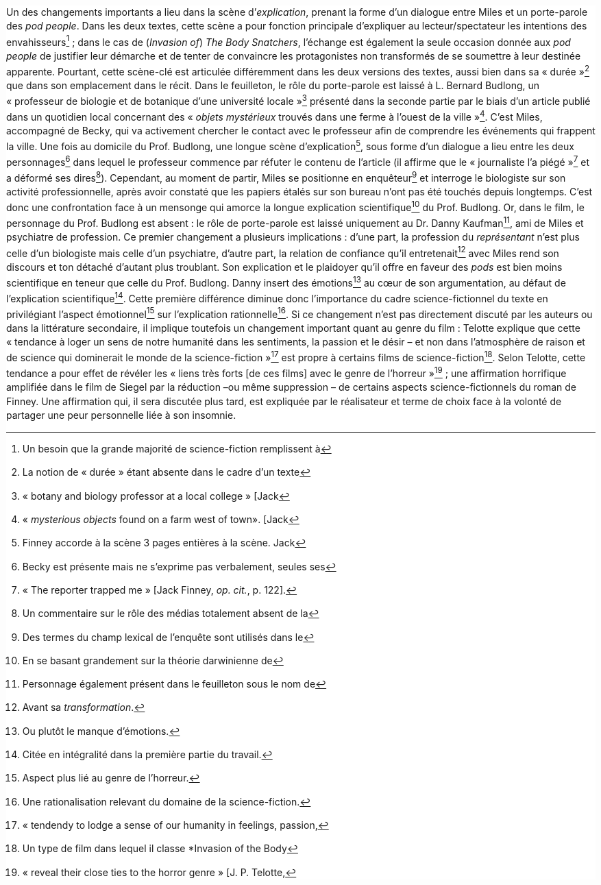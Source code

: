 Un des changements importants a lieu dans la scène d’*explication*,
prenant la forme d’un dialogue entre Miles et un porte-parole des *pod
people*. Dans les deux textes, cette scène a pour fonction principale
d’expliquer au lecteur/spectateur les intentions des envahisseurs[^52] ;
dans le cas de (*Invasion of*) *The Body Snatchers*, l’échange est
également la seule occasion donnée aux *pod people* de justifier leur
démarche et de tenter de convaincre les protagonistes non transformés de
se soumettre à leur destinée apparente. Pourtant, cette scène-clé est
articulée différemment dans les deux versions des textes, aussi bien
dans sa « durée »[^53] que dans son emplacement dans le récit. Dans le
feuilleton, le rôle du porte-parole est laissé à L. Bernard Budlong, un
« professeur de biologie et de botanique d’une université locale »[^54]
présenté dans la seconde partie par le biais d’un article publié dans un
quotidien local concernant des « *objets mystérieux* trouvés dans une
ferme à l’ouest de la ville »[^55]. C’est Miles, accompagné de Becky,
qui va activement chercher le contact avec le professeur afin de
comprendre les événements qui frappent la ville. Une fois au domicile du
Prof. Budlong, une longue scène d’explication[^56], sous forme d’un
dialogue a lieu entre les deux personnages[^57] dans lequel le
professeur commence par réfuter le contenu de l’article (il affirme que
le « journaliste l’a piégé »[^58] et a déformé ses dires[^59]).
Cependant, au moment de partir, Miles se positionne en enquêteur[^60] et
interroge le biologiste sur son activité professionnelle, après avoir
constaté que les papiers étalés sur son bureau n’ont pas été touchés
depuis longtemps. C’est donc une confrontation face à un mensonge qui
amorce la longue explication scientifique[^61] du Prof. Budlong. Or,
dans le film, le personnage du Prof. Budlong est absent : le rôle de
porte-parole est laissé uniquement au Dr. Danny Kaufman[^62], ami de
Miles et psychiatre de profession. Ce premier changement a plusieurs
implications : d’une part, la profession du *représentant* n’est plus
celle d’un biologiste mais celle d’un psychiatre, d’autre part, la
relation de confiance qu’il entretenait[^63] avec Miles rend son
discours et ton détaché d’autant plus troublant. Son explication et le
plaidoyer qu’il offre en faveur des *pods* est bien moins scientifique
en teneur que celle du Prof. Budlong. Danny insert des émotions[^64] au
cœur de son argumentation, au défaut de l’explication scientifique[^65].
Cette première différence diminue donc l’importance du cadre
science-fictionnel du texte en privilégiant l’aspect émotionnel[^66] sur
l’explication rationnelle[^67]. Si ce changement n’est pas directement
discuté par les auteurs ou dans la littérature secondaire, il implique
toutefois un changement important quant au genre du film : Telotte
explique que cette « tendance à loger un sens de notre humanité dans les
sentiments, la passion et le désir – et non dans l’atmosphère de raison
et de science qui dominerait le monde de la science-fiction »[^68] est
propre à certains films de science-fiction[^69]. Selon Telotte, cette
tendance a pour effet de révéler les « liens très forts \[de ces films\]
avec le genre de l’horreur »[^70] ; une affirmation horrifique amplifiée
dans le film de Siegel par la réduction –ou même suppression – de
certains aspects science-fictionnels du roman de Finney. Une affirmation
qui, il sera discutée plus tard, est expliquée par le réalisateur et
terme de choix face à la volonté de partager une peur personnelle liée à
son insomnie.


[^1]: Histoire publiée en trois parties dans les numéros du 26 novembre,
[^2]: Linda Hutcheon, *A Theory of Adaptation*, New York/London,
[^3]: « What Is *Not* an Adaptation? » \[Linda Hutcheon, *op. cit.*, p.
[^4]: « Remakes are invariably adaptations because of changes in
[^5]: « Not all adaptations necessarily involve a shift of medium
[^6]: Seul le *continuity script* établi sur base de visionnement de
[^7]: Don Siegel, « Letter to Walter Wagner », 19 mai 1955, reproduite
[^8]: Walter Wagner, « Suggestions for Additions to the Film », 3 mai
[^9]: La chute du lectorat après la Seconde Guerre Mondiale ayant forcé
[^10]: *5 Against the House* (*On ne joue pas avec le crime*, Phil
[^11]: « All my books have been written that way \[with a picture in
[^12]: « I have always said that I don’t really write novels, I write
[^13]: Arthur Legacy, *ibid.*, p. 292.
[^14]: Barry Keith Grant, *Invasion of the Body Snatchers*, London,
[^15]: « The light over a billiard table is designed to light up the
[^16]: « The shade still swung in a tiny half-inch arc, the light
[^17]: Al LaValley (éd.), *Invasion of the Body Snatchers*, New
[^18]: Al LaValley (éd.), *ibid.*, p. 3.
[^19]: Un compte rendu détaillé du tournage, jour-par-jour, est donné
[^20]: Grant cite un communiqué de presse trouvé dans les archives
[^21]: Mark Thomas McGee, *op. cit.*, p. 67
[^22]: « unsympathetic treatment ». Walter Wagner, « Memorandum to
[^23]: Que Grant date au 10 juin \[Barry Keith Grant, *op. cit.*, p.
[^24]: Mark Thomas McGee, *op. cit.*, p. 62. Lettre également
[^25]: Walter Wagner, « The Body Snatchers – Memorandum », 8 juillet
[^26]: Non seulement la suggestion du monologue introductif, mais
[^27]: « Make the movie’s message more explicit » \[Barry Keith Grant,
[^28]: « Help viewers follow the story » \[Barry Keith Grant, *op.
[^29]: « Heighten the theme » \[Al LaValley (éd.), *op. cit.*, p. 14\].
[^30]: « Add a note of respectability » \[Mark Thomas McGee, *op. cit.*,
[^31]: Jack Finney, « *The Body Snatchers (Conclusion)* », *Collider’s*,
[^32]: Une mention nominative qui disparaît dans les versions
[^33]: Bien qu’il n’ait pas été question de l’implication de Don Siegel
[^34]: « Its instability » \[Al LaValley (éd.), *op. cit.*, p. 15\].
[^35]: Non seulement les autorités policières, mais également médicales,
[^36]: Al LaValley (éd.), *op. cit.*, pp. 126.
[^37]: « More optimistic ending » \[J. Hoberman, « Paranoia and the Pods
[^38]: « Compromised the power of the original ». Georges Turner, « A
[^39]: Et donc, en certains termes, *ultime*.
[^40]: Melvin E. Jr Matthews, *Hostile Aliens, Hollywood and Today’s
[^41]: « The ending leaves open the possibility that the FBI, police,
[^42]: S’aidant en réalité de « deux tablettes de Benzedrine », un des
[^43]: « This was futile of course –there were hundreds of pods– but the
[^44]: « a roar of several cars coming down the highway » \[Jack Finney,
[^45]: « How the FBI had intercepted the people trying to take pods to
[^46]: Barry Keith Grant, *op. cit.*, p. 37.
[^47]: Grant citant un mémo de Siegel adressé à Wagner et daté du 21
[^48]: Stuart M. Kaminsky, « Don Siegel on the Pod Society », in Thomas
[^49]: Howard Hughes explique que certains cinémas diffusaient le film
[^50]: Pour une discussion de la place des autorités dans la
[^51]: La deuxième moitié de cette partie s’efforcera de mettre en
[^52]: Un besoin que la grande majorité de science-fiction remplissent à
[^53]: La notion de « durée » étant absente dans le cadre d’un texte
[^54]: « botany and biology professor at a local college » \[Jack
[^55]: « *mysterious objects* found on a farm west of town». \[Jack
[^56]: Finney accorde à la scène 3 pages entières à la scène. Jack
[^57]: Becky est présente mais ne s’exprime pas verbalement, seules ses
[^58]: « The reporter trapped me » \[Jack Finney, *op. cit.*, p. 122\].
[^59]: Un commentaire sur le rôle des médias totalement absent de la
[^60]: Des termes du champ lexical de l’enquête sont utilisés dans le
[^61]: En se basant grandement sur la théorie darwinienne de
[^62]: Personnage également présent dans le feuilleton sous le nom de
[^63]: Avant sa *transformation*.
[^64]: Ou plutôt le manque d’émotions.
[^65]: Citée en intégralité dans la première partie du travail.
[^66]: Aspect plus lié au genre de l’horreur.
[^67]: Une rationalisation relevant du domaine de la science-fiction.
[^68]: « tendendy to lodge a sense of our humanity in feelings, passion,
[^69]: Un type de film dans lequel il classe *Invasion of the Body
[^70]: « reveal their close ties to the horror genre » \[J. P. Telotte,
[^71]: Bien que le personnage reste cloîtré dans les représentations
[^72]: « I want to love and be loved. I want your children. I don’t want
[^73]: « We had both married, neither had been able to make it work »
[^74]: « MILES: (*looking at her romantically*) When did you get back? /
[^75]: Voir « Divorce in Reno », TVTropes,
[^76]: Le film a tout de même reçu une classification « B »
[^77]: La rencontre dans la première partie, une scène de séduction qui
[^78]: « postcoital commemoration with a macabre twist » \[Katrina Mann,
[^79]: Katrina Mann, *ibid.*
[^80]: Nancy Steffen-Fluhr, « Women and the Inner Game of Don Siegel's
[^81]: Michael Rogin, « *Kiss me Deadly *: Communism, Motherhood and
[^82]: « traditional gender roles » \[Nancy Steffen-Fluhr, *op. cit.*,
[^83]: « the heartbeat of the film ». \[Nancy Steffen-Fluhr, *op. cit.*,
[^84]: Celui-ci tenant à plusieurs reprises de dissuader Becky de le
[^85]: « We’re together, Becky and I, for better or worse» \[Jack
[^86]: Les liens qu’entretient le film avec les peurs de son réalisateur
[^87]: La possibilité subsiste car la première version du scenario ayant
[^88]: « All three met Jack Finney in Mill Valley in Northern California
[^89]: Une influence du film sur le roman quo, dans le cadre de la série
[^90]: Jack Finney, *Invasion of the Body Snatchers*, New
[^91]: « I warn you that what you're starting to read is full of loose
[^92]: Bien qu’un récit en trois parties pourrait bénéficier d’un
[^93]: « Remember when you called me once? » \[Jack Finney, *Invasion of
[^94]: Jack Finney, *Invasion of the Body Snatchers*, *op. cit.*, pp.
[^95]: Jack Finney, « *The Body Snatchers (First of Three Parts)* »,
[^96]: « The hair, like Becky’s, was brown and wavy » \[Jack Finney,
[^97]: « I’d seen Becky at least every other night all the past week »
[^98]: Son intention, soit de demander un changement de chambre ou
[^99]: « We were asleep in less than five minutes, I suppose. I lay, not
[^100]: « For a long, long moment, the warm length of her pressed
[^101]: Deux chapitres du roman sont dédiés uniquement à la
[^102]: Jack Finney, *Invasion of the Body Snatchers*, *op. cit.*, pp.
[^103]: Nostalgie centrale à la littérature et au cinéma américain de
[^104]: Inédite au film de Siegel.
[^105]: « And that littered, closed-up vegetable stand should have told
[^106]: « Lisez le roman qui a inspiré le film le plus terrifiant de
[^107]: Une image tirée du film puis retravaillée également utilisée
[^108]: 1989, 1993, 1999, 2010, 2015
[^109]: Le narrateur commence le récit en faisant référence à « jeudi
[^110]: « Bazin subscribes to an evolutionary model of the cinema »
[^111]: Puisque la « forme » du roman passe principalement par son
[^112]: Dans ce cas précis, des lecteurs-spectateurs friands de
[^113]: Dans le cas d’une édition *home media*, une double édition (peu
[^114]: Le roman, contrairement au film avant l’avènement de la *home
[^115]: « the flow of content across multiple media platforms, the
[^116]: L’auteur évoque des expériences médiatiques multiplateformes
[^117]: Le terme forme utilisé en opposition à celui de réception de